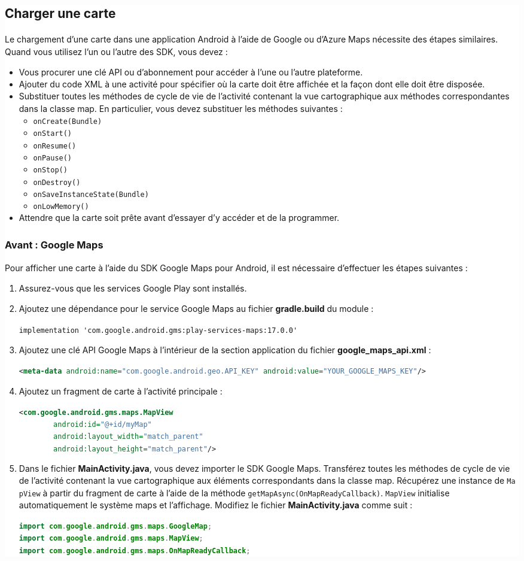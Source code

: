 ## <a name="load-a-map"></a>Charger une carte

Le chargement d’une carte dans une application Android à l’aide de Google ou d’Azure Maps nécessite des étapes similaires. Quand vous utilisez l’un ou l’autre des SDK, vous devez :

* Vous procurer une clé API ou d’abonnement pour accéder à l’une ou l’autre plateforme.
* Ajouter du code XML à une activité pour spécifier où la carte doit être affichée et la façon dont elle doit être disposée.
* Substituer toutes les méthodes de cycle de vie de l’activité contenant la vue cartographique aux méthodes correspondantes dans la classe map. En particulier, vous devez substituer les méthodes suivantes :
    * `onCreate(Bundle)`
    * `onStart()`
    * `onResume()`
    * `onPause()`
    * `onStop()`
    * `onDestroy()`
    * `onSaveInstanceState(Bundle)`
    * `onLowMemory()`
* Attendre que la carte soit prête avant d’essayer d’y accéder et de la programmer.

### <a name="before-google-maps"></a>Avant : Google Maps

Pour afficher une carte à l’aide du SDK Google Maps pour Android, il est nécessaire d’effectuer les étapes suivantes :

1. Assurez-vous que les services Google Play sont installés.
2. Ajoutez une dépendance pour le service Google Maps au fichier **gradle.build** du module :

    `implementation 'com.google.android.gms:play-services-maps:17.0.0'`

3. Ajoutez une clé API Google Maps à l’intérieur de la section application du fichier **google\_maps\_api.xml** :

    ```xml
    <meta-data android:name="com.google.android.geo.API_KEY" android:value="YOUR_GOOGLE_MAPS_KEY"/>
    ```

4. Ajoutez un fragment de carte à l’activité principale :

    ```xml
    <com.google.android.gms.maps.MapView
            android:id="@+id/myMap"
            android:layout_width="match_parent"
            android:layout_height="match_parent"/>
    ```

5. Dans le fichier **MainActivity.java**, vous devez importer le SDK Google Maps. Transférez toutes les méthodes de cycle de vie de l’activité contenant la vue cartographique aux éléments correspondants dans la classe map. Récupérez une instance de `MapView` à partir du fragment de carte à l’aide de la méthode `getMapAsync(OnMapReadyCallback)`. `MapView` initialise automatiquement le système maps et l’affichage. Modifiez le fichier **MainActivity.java** comme suit :

    ```java
    import com.google.android.gms.maps.GoogleMap;
    import com.google.android.gms.maps.MapView;
    import com.google.android.gms.maps.OnMapReadyCallback;
 